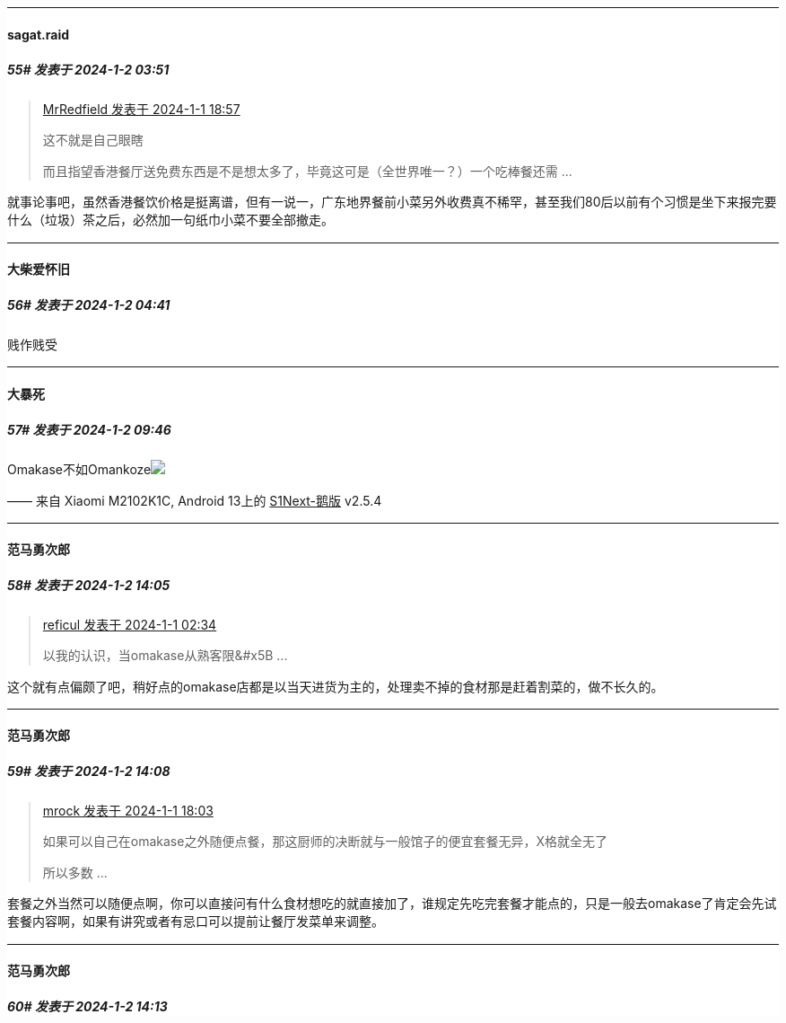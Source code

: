 *****

####  sagat.raid  
##### 55#       发表于 2024-1-2 03:51

<blockquote><a href="httphttps://bbs.saraba1st.com/2b/forum.php?mod=redirect&amp;goto=findpost&amp;pid=63504245&amp;ptid=2166109" target="_blank">MrRedfield 发表于 2024-1-1 18:57</a>

这不就是自己眼瞎

而且指望香港餐厅送免费东西是不是想太多了，毕竟这可是（全世界唯一？）一个吃棒餐还需 ...</blockquote>
就事论事吧，虽然香港餐饮价格是挺离谱，但有一说一，广东地界餐前小菜另外收费真不稀罕，甚至我们80后以前有个习惯是坐下来报完要什么（垃圾）茶之后，必然加一句纸巾小菜不要全部撤走。

*****

####  大柴爱怀旧  
##### 56#       发表于 2024-1-2 04:41

贱作贱受

*****

####  大暴死  
##### 57#       发表于 2024-1-2 09:46

Omakase不如Omankoze<img src="https://static.saraba1st.com/image/smiley/face2017/037.png" referrerpolicy="no-referrer">

—— 来自 Xiaomi M2102K1C, Android 13上的 [S1Next-鹅版](https://github.com/ykrank/S1-Next/releases) v2.5.4

*****

####  范马勇次郎  
##### 58#       发表于 2024-1-2 14:05

<blockquote><a href="httphttps://bbs.saraba1st.com/2b/forum.php?mod=redirect&amp;goto=findpost&amp;pid=63499348&amp;ptid=2166109" target="_blank">reficul 发表于 2024-1-1 02:34</a>

以我的认识，当omakase从熟客限&amp;#x5B ...</blockquote>
这个就有点偏颇了吧，稍好点的omakase店都是以当天进货为主的，处理卖不掉的食材那是赶着割菜的，做不长久的。

*****

####  范马勇次郎  
##### 59#       发表于 2024-1-2 14:08

<blockquote><a href="httphttps://bbs.saraba1st.com/2b/forum.php?mod=redirect&amp;goto=findpost&amp;pid=63503843&amp;ptid=2166109" target="_blank">mrock 发表于 2024-1-1 18:03</a>

如果可以自己在omakase之外随便点餐，那这厨师的决断就与一般馆子的便宜套餐无异，X格就全无了

所以多数 ...</blockquote>
套餐之外当然可以随便点啊，你可以直接问有什么食材想吃的就直接加了，谁规定先吃完套餐才能点的，只是一般去omakase了肯定会先试套餐内容啊，如果有讲究或者有忌口可以提前让餐厅发菜单来调整。

*****

####  范马勇次郎  
##### 60#       发表于 2024-1-2 14:13
